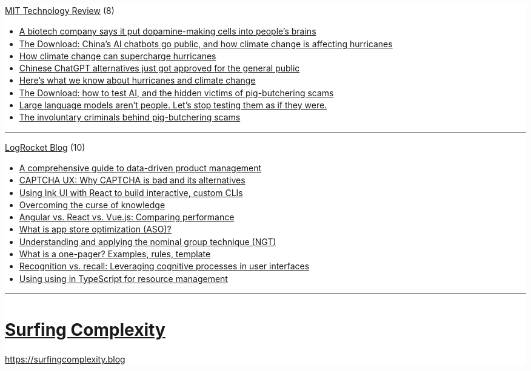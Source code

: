 [MIT Technology Review](#659f2479298e289c61605abfdd37b6d6) (8)
* [A biotech company says it put dopamine-making cells into people’s brains](#90c78bb2bb5822ba0048e01c1d0706e7) <a name="toc_90c78bb2bb5822ba0048e01c1d0706e7" />
* [The Download: China’s AI chatbots go public, and how climate change is affecting hurricanes](#72ee2b38136b26734f35fded617a79b6) <a name="toc_72ee2b38136b26734f35fded617a79b6" />
* [How climate change can supercharge hurricanes](#c766d1a5e1af92956880888182b5c688) <a name="toc_c766d1a5e1af92956880888182b5c688" />
* [Chinese ChatGPT alternatives just got approved for the general public](#603344151b995ead8f157230e782f483) <a name="toc_603344151b995ead8f157230e782f483" />
* [Here’s what we know about hurricanes and climate change](#8bb9e49eda155d5a1c594953ac0b624d) <a name="toc_8bb9e49eda155d5a1c594953ac0b624d" />
* [The Download: how to test AI, and the hidden victims of pig-butchering scams](#3fc385e412e948da7c8afb4bd6e2ca09) <a name="toc_3fc385e412e948da7c8afb4bd6e2ca09" />
* [Large language models aren’t people. Let’s stop testing them as if they were.](#8dead59ff319135ccb042690c5b48da7) <a name="toc_8dead59ff319135ccb042690c5b48da7" />
* [The involuntary criminals behind pig-butchering scams](#f7efdaf52d635a53579bf543d4c728fb) <a name="toc_f7efdaf52d635a53579bf543d4c728fb" />
---

[LogRocket Blog](#b9d4751352b47735e1443ef8635772bb) (10)
* [A comprehensive guide to data-driven product management](#4224ce126e443a9bfe7c282a14259760) <a name="toc_4224ce126e443a9bfe7c282a14259760" />
* [CAPTCHA UX: Why CAPTCHA is bad and its alternatives](#4afd1fd8b8b8e353051371e801b638f4) <a name="toc_4afd1fd8b8b8e353051371e801b638f4" />
* [Using Ink UI with React to build interactive, custom CLIs](#d72eab177f719d124bc4b459e38d696a) <a name="toc_d72eab177f719d124bc4b459e38d696a" />
* [Overcoming the curse of knowledge](#4883196a67474b82e0671b643fc35dfa) <a name="toc_4883196a67474b82e0671b643fc35dfa" />
* [Angular vs. React vs. Vue.js: Comparing performance](#1d2868f9ae156ff48b0077ed702c5cf6) <a name="toc_1d2868f9ae156ff48b0077ed702c5cf6" />
* [What is app store optimization (ASO)?](#409e64f1fd2f6b8cd3e439def6137e54) <a name="toc_409e64f1fd2f6b8cd3e439def6137e54" />
* [Understanding and applying the nominal group technique (NGT)](#2a55073c8097d79de2fbd82b55ee36f4) <a name="toc_2a55073c8097d79de2fbd82b55ee36f4" />
* [What is a one-pager? Examples, rules, template](#c5967b6a56c95297fc61268fa5383da1) <a name="toc_c5967b6a56c95297fc61268fa5383da1" />
* [Recognition vs. recall: Leveraging cognitive processes in user interfaces](#b81aaff6a89ea21d062948aa5d26dd12) <a name="toc_b81aaff6a89ea21d062948aa5d26dd12" />
* [Using using in TypeScript for resource management](#8df97e080e002ce8718bbd026c742778) <a name="toc_8df97e080e002ce8718bbd026c742778" />
---






<a name="9b9b05c3927b0594dd95c138e77a9221" />

# [Surfing Complexity](https://surfingcomplexity.blog)

https://surfingcomplexity.blog

